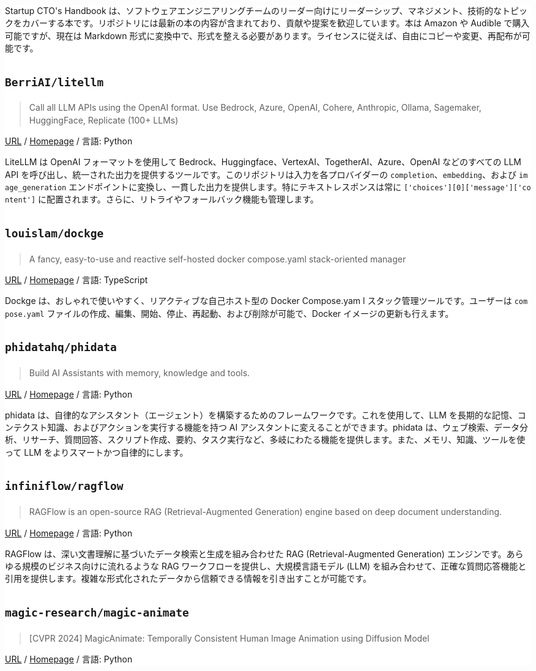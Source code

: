 Startup CTO's Handbook は、ソフトウェアエンジニアリングチームのリーダー向けにリーダーシップ、マネジメント、技術的なトピックをカバーする本です。リポジトリには最新の本の内容が含まれており、貢献や提案を歓迎しています。本は Amazon や Audible で購入可能ですが、現在は Markdown 形式に変換中で、形式を整える必要があります。ライセンスに従えば、自由にコピーや変更、再配布が可能です。


## `BerriAI/litellm`

> Call all LLM APIs using the OpenAI format. Use Bedrock, Azure, OpenAI, Cohere, Anthropic, Ollama, Sagemaker, HuggingFace, Replicate (100+ LLMs)

[URL](https://github.com/BerriAI/litellm) / [Homepage](https://docs.litellm.ai/docs/) / 言語: Python

LiteLLM は OpenAI フォーマットを使用して Bedrock、Huggingface、VertexAI、TogetherAI、Azure、OpenAI などのすべての LLM API を呼び出し、統一された出力を提供するツールです。このリポジトリは入力を各プロバイダーの `completion`、`embedding`、および `image_generation` エンドポイントに変換し、一貫した出力を提供します。特にテキストレスポンスは常に `['choices'][0]['message']['content']` に配置されます。さらに、リトライやフォールバック機能も管理します。


## `louislam/dockge`

> A fancy, easy-to-use and reactive self-hosted docker compose.yaml stack-oriented manager

[URL](https://github.com/louislam/dockge) / [Homepage](https://dockge.kuma.pet) / 言語: TypeScript

Dockge は、おしゃれで使いやすく、リアクティブな自己ホスト型の Docker Compose.yam l スタック管理ツールです。ユーザーは `compose.yaml` ファイルの作成、編集、開始、停止、再起動、および削除が可能で、Docker イメージの更新も行えます。


## `phidatahq/phidata`

> Build AI Assistants with memory, knowledge and tools.

[URL](https://github.com/phidatahq/phidata) / [Homepage](https://docs.phidata.com) / 言語: Python

phidata は、自律的なアシスタント（エージェント）を構築するためのフレームワークです。これを使用して、LLM を長期的な記憶、コンテクスト知識、およびアクションを実行する機能を持つ AI アシスタントに変えることができます。phidata は、ウェブ検索、データ分析、リサーチ、質問回答、スクリプト作成、要約、タスク実行など、多岐にわたる機能を提供します。また、メモリ、知識、ツールを使って LLM をよりスマートかつ自律的にします。


## `infiniflow/ragflow`

> RAGFlow is an open-source RAG (Retrieval-Augmented Generation) engine based on deep document understanding.

[URL](https://github.com/infiniflow/ragflow) / [Homepage](https://ragflow.io) / 言語: Python

RAGFlow は、深い文書理解に基づいたデータ検索と生成を組み合わせた RAG (Retrieval-Augmented Generation) エンジンです。あらゆる規模のビジネス向けに流れるような RAG ワークフローを提供し、大規模言語モデル (LLM) を組み合わせて、正確な質問応答機能と引用を提供します。複雑な形式化されたデータから信頼できる情報を引き出すことが可能です。


## `magic-research/magic-animate`

> [CVPR 2024] MagicAnimate: Temporally Consistent Human Image Animation using Diffusion Model

[URL](https://github.com/magic-research/magic-animate) / [Homepage](https://showlab.github.io/magicanimate/) / 言語: Python
